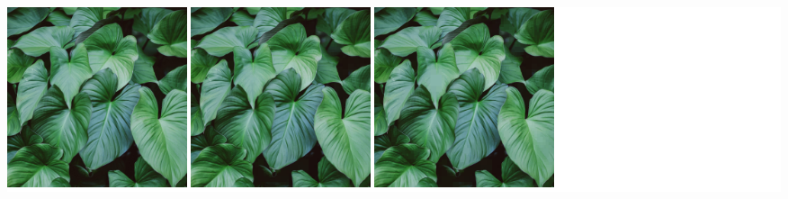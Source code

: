 <img src="pictures/pexels-phamthe-27745133 (1).jpg" width=200> <img src="my_results/my_results_10/test11.jpg" width=200> <img src="my_results/my_results_25/test11.jpg" width=200>